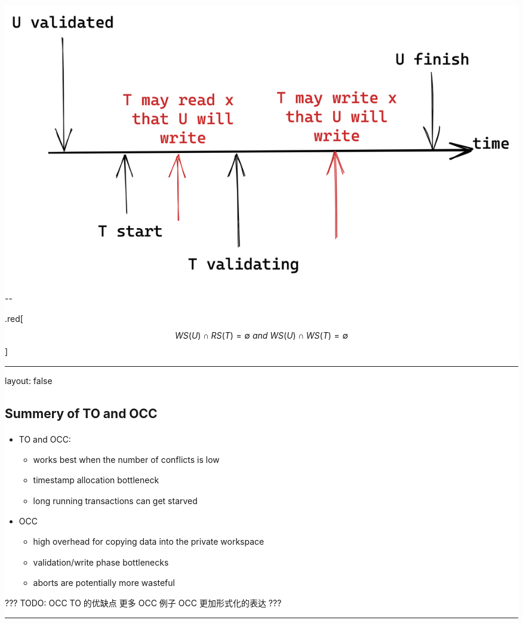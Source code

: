 <img src="validation-3.png" style="max-width: 100%" alt="">

--

.red[
$$WS(U) \cap RS(T) = \emptyset \ and \ WS(U) \cap WS(T) = \emptyset$$
]

---

layout: false
## Summery of TO and OCC

- TO and OCC:

  - works best when the number of conflicts is low

  - timestamp allocation bottleneck

  - long running transactions can get starved

- OCC

  - high overhead for copying data into the private workspace

  - validation/write phase bottlenecks

  - aborts are potentially more wasteful


???
TODO:
OCC TO 的优缺点
更多 OCC 例子
OCC 更加形式化的表达
???

---